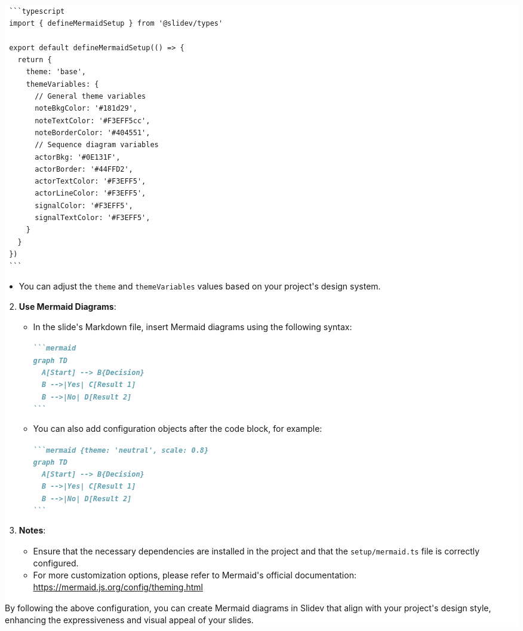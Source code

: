      ```typescript
     import { defineMermaidSetup } from '@slidev/types'

     export default defineMermaidSetup(() => {
       return {
         theme: 'base',
         themeVariables: {
           // General theme variables
           noteBkgColor: '#181d29',
           noteTextColor: '#F3EFF5cc',
           noteBorderColor: '#404551',
           // Sequence diagram variables
           actorBkg: '#0E131F',
           actorBorder: '#44FFD2',
           actorTextColor: '#F3EFF5',
           actorLineColor: '#F3EFF5',
           signalColor: '#F3EFF5',
           signalTextColor: '#F3EFF5',
         }
       }
     })
     ```

   - You can adjust the `theme` and `themeVariables` values based on your project's design system.

2. **Use Mermaid Diagrams**:
   - In the slide's Markdown file, insert Mermaid diagrams using the following syntax:

     ````markdown
     ```mermaid
     graph TD
       A[Start] --> B{Decision}
       B -->|Yes| C[Result 1]
       B -->|No| D[Result 2]
     ```
     ````

   - You can also add configuration objects after the code block, for example:

     ````markdown
     ```mermaid {theme: 'neutral', scale: 0.8}
     graph TD
       A[Start] --> B{Decision}
       B -->|Yes| C[Result 1]
       B -->|No| D[Result 2]
     ```
     ````

3. **Notes**:
   - Ensure that the necessary dependencies are installed in the project and that the `setup/mermaid.ts` file is correctly configured.
   - For more customization options, please refer to Mermaid's official documentation: https://mermaid.js.org/config/theming.html

By following the above configuration, you can create Mermaid diagrams in Slidev that align with your project's design style, enhancing the expressiveness and visual appeal of your slides.
